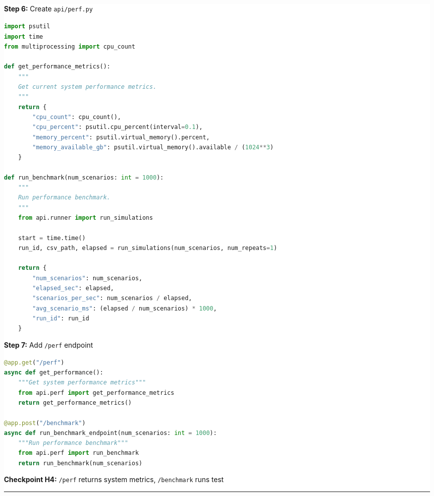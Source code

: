 **Step 6:** Create `api/perf.py`
```python
import psutil
import time
from multiprocessing import cpu_count

def get_performance_metrics():
    """
    Get current system performance metrics.
    """
    return {
        "cpu_count": cpu_count(),
        "cpu_percent": psutil.cpu_percent(interval=0.1),
        "memory_percent": psutil.virtual_memory().percent,
        "memory_available_gb": psutil.virtual_memory().available / (1024**3)
    }

def run_benchmark(num_scenarios: int = 1000):
    """
    Run performance benchmark.
    """
    from api.runner import run_simulations
    
    start = time.time()
    run_id, csv_path, elapsed = run_simulations(num_scenarios, num_repeats=1)
    
    return {
        "num_scenarios": num_scenarios,
        "elapsed_sec": elapsed,
        "scenarios_per_sec": num_scenarios / elapsed,
        "avg_scenario_ms": (elapsed / num_scenarios) * 1000,
        "run_id": run_id
    }
```

**Step 7:** Add `/perf` endpoint
```python
@app.get("/perf")
async def get_performance():
    """Get system performance metrics"""
    from api.perf import get_performance_metrics
    return get_performance_metrics()

@app.post("/benchmark")
async def run_benchmark_endpoint(num_scenarios: int = 1000):
    """Run performance benchmark"""
    from api.perf import run_benchmark
    return run_benchmark(num_scenarios)
```

**Checkpoint H4:** `/perf` returns system metrics, `/benchmark` runs test

---
